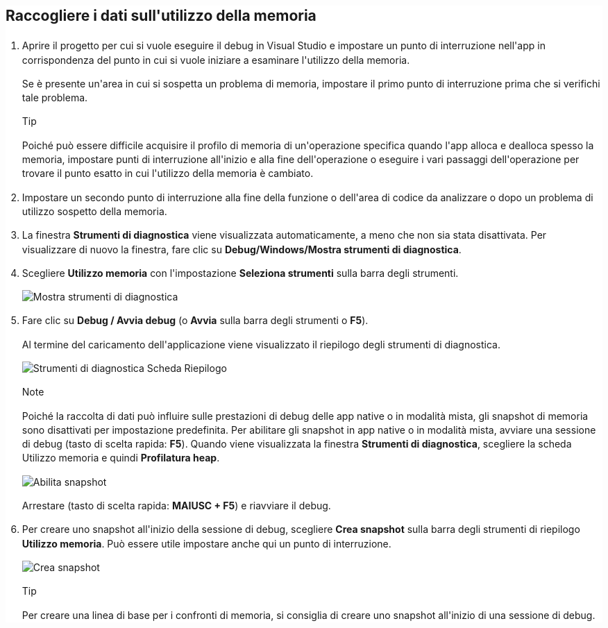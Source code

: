 ## <a name="collect-memory-usage-data"></a>Raccogliere i dati sull'utilizzo della memoria

1.  Aprire il progetto per cui si vuole eseguire il debug in Visual Studio e impostare un punto di interruzione nell'app in corrispondenza del punto in cui si vuole iniziare a esaminare l'utilizzo della memoria.

    Se è presente un'area in cui si sospetta un problema di memoria, impostare il primo punto di interruzione prima che si verifichi tale problema.

    > [!TIP]
    >  Poiché può essere difficile acquisire il profilo di memoria di un'operazione specifica quando l'app alloca e dealloca spesso la memoria, impostare punti di interruzione all'inizio e alla fine dell'operazione o eseguire i vari passaggi dell'operazione per trovare il punto esatto in cui l'utilizzo della memoria è cambiato. 

2.  Impostare un secondo punto di interruzione alla fine della funzione o dell'area di codice da analizzare o dopo un problema di utilizzo sospetto della memoria.
  
3.  La finestra **Strumenti di diagnostica** viene visualizzata automaticamente, a meno che non sia stata disattivata. Per visualizzare di nuovo la finestra, fare clic su **Debug/Windows/Mostra strumenti di diagnostica**.

4.  Scegliere **Utilizzo memoria** con l'impostazione **Seleziona strumenti** sulla barra degli strumenti.

     ![Mostra strumenti di diagnostica](../profiling/media/DiagToolsSelectTool.png "DiagToolsSelectTool")

5.  Fare clic su **Debug / Avvia debug** (o **Avvia** sulla barra degli strumenti o **F5**).

     Al termine del caricamento dell'applicazione viene visualizzato il riepilogo degli strumenti di diagnostica.

     ![Strumenti di diagnostica Scheda Riepilogo](../profiling/media/DiagToolsSummaryTab.png "DiagToolsSummaryTab")

     > [!NOTE]
     >  Poiché la raccolta di dati può influire sulle prestazioni di debug delle app native o in modalità mista, gli snapshot di memoria sono disattivati per impostazione predefinita. Per abilitare gli snapshot in app native o in modalità mista, avviare una sessione di debug (tasto di scelta rapida: **F5**). Quando viene visualizzata la finestra **Strumenti di diagnostica**, scegliere la scheda Utilizzo memoria e quindi **Profilatura heap**.  
     >   
     >  ![Abilita snapshot](../profiling/media/dbgdiag_mem_mixedtoolbar_enablesnapshot.png "DBGDIAG_MEM_MixedToolbar_EnableSnapshot")  
     >   
     >  Arrestare (tasto di scelta rapida: **MAIUSC + F5**) e riavviare il debug.  

6.  Per creare uno snapshot all'inizio della sessione di debug, scegliere **Crea snapshot** sulla barra degli strumenti di riepilogo **Utilizzo memoria**. Può essere utile impostare anche qui un punto di interruzione.

    ![Crea snapshot](../profiling/media/dbgdiag_mem_mixedtoolbar_takesnapshot.png "DBGDIAG_MEM_MixedToolbar_TakeSnapshot") 
     
     > [!TIP]
     >  Per creare una linea di base per i confronti di memoria, si consiglia di creare uno snapshot all'inizio di una sessione di debug.  
